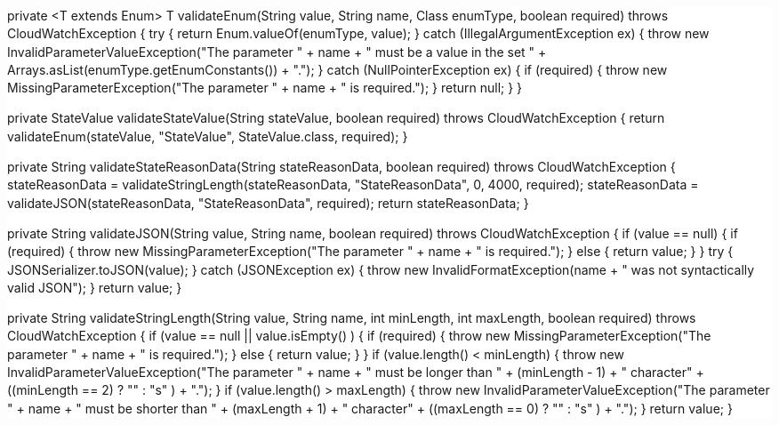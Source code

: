   private <T extends Enum<T>> T validateEnum(String value, String name,
      Class<T> enumType, boolean required) throws CloudWatchException {
    try {
      return Enum.valueOf(enumType, value);
    } catch (IllegalArgumentException ex) {
      throw new InvalidParameterValueException("The parameter " + name + " must be a value in the set "
          + Arrays.asList(enumType.getEnumConstants()) + ".");
    } catch (NullPointerException ex) {
      if (required) {
        throw new MissingParameterException("The parameter " + name + " is required.");
      }
      return null;
    }
  }

  private StateValue validateStateValue(String stateValue, boolean required)
      throws CloudWatchException {
    return validateEnum(stateValue, "StateValue", StateValue.class, required);
  }

  private String validateStateReasonData(String stateReasonData,
      boolean required) throws CloudWatchException {
    stateReasonData = validateStringLength(stateReasonData, "StateReasonData",
        0, 4000, required);
    stateReasonData = validateJSON(stateReasonData, "StateReasonData", required);
    return stateReasonData;
  }

  private String validateJSON(String value, String name, boolean required)
      throws CloudWatchException {
    if (value == null) {
      if (required) {
        throw new MissingParameterException("The parameter " + name + " is required.");
      } else {
        return value;
      }
    }
    try {
      JSONSerializer.toJSON(value);
    } catch (JSONException ex) {
      throw new InvalidFormatException(name
          + " was not syntactically valid JSON");
    }
    return value;
  }

  private String validateStringLength(String value, String name, int minLength,
      int maxLength, boolean required) throws CloudWatchException {
    if (value == null || value.isEmpty() ) {
      if (required) {
        throw new MissingParameterException("The parameter " + name + " is required.");
      } else {
        return value;
      }
    }
    if (value.length() < minLength) {
      throw new InvalidParameterValueException("The parameter " + name + " must be longer than " + (minLength - 1) + " character" + ((minLength == 2) ? "" : "s" ) + ".");
    }
    if (value.length() > maxLength) {
      throw new InvalidParameterValueException("The parameter " + name + " must be shorter than " + (maxLength + 1) + " character" + ((maxLength == 0) ? "" : "s" ) + ".");
    }
    return value;
  }
